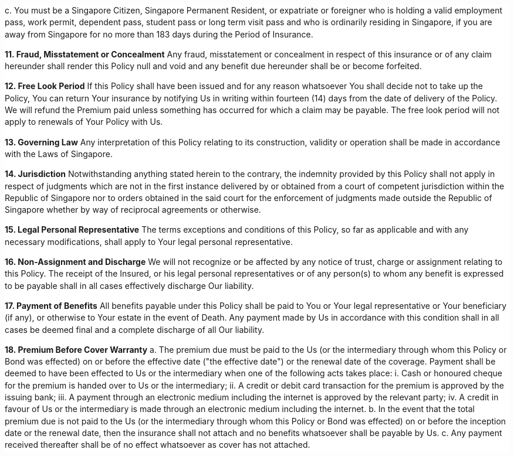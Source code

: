 c. You must be a Singapore Citizen, Singapore Permanent Resident, or expatriate or foreigner who is holding a valid employment pass, work permit, dependent pass, student pass or long term visit pass and who is ordinarily residing in Singapore, if you are away from Singapore for no more than 183 days during the Period of Insurance.

**11. Fraud, Misstatement or Concealment**
Any fraud, misstatement or concealment in respect of this insurance or of any claim hereunder shall render this Policy null and void and any benefit due hereunder shall be or become forfeited.

**12. Free Look Period**
If this Policy shall have been issued and for any reason whatsoever You shall decide not to take up the Policy, You can return Your insurance by notifying Us in writing within fourteen (14) days from the date of delivery of the Policy. We will refund the Premium paid unless something has occurred for which a claim may be payable. The free look period will not apply to renewals of Your Policy with Us.

**13. Governing Law**
Any interpretation of this Policy relating to its construction, validity or operation shall be made in accordance with the Laws of Singapore.

**14. Jurisdiction**
Notwithstanding anything stated herein to the contrary, the indemnity provided by this Policy shall not apply in respect of judgments which are not in the first instance delivered by or obtained from a court of competent jurisdiction within the Republic of Singapore nor to orders obtained in the said court for the enforcement of judgments made outside the Republic of Singapore whether by way of reciprocal agreements or otherwise.

**15. Legal Personal Representative**
The terms exceptions and conditions of this Policy, so far as applicable and with any necessary modifications, shall apply to Your legal personal representative.

**16. Non-Assignment and Discharge**
We will not recognize or be affected by any notice of trust, charge or assignment relating to this Policy. The receipt of the Insured, or his legal personal representatives or of any person(s) to whom any benefit is expressed to be payable shall in all cases effectively discharge Our liability.

**17. Payment of Benefits**
All benefits payable under this Policy shall be paid to You or Your legal representative or Your beneficiary (if any), or otherwise to Your estate in the event of Death. Any payment made by Us in accordance with this condition shall in all cases be deemed final and a complete discharge of all Our liability.

**18. Premium Before Cover Warranty**
a. The premium due must be paid to the Us (or the intermediary through whom this Policy or Bond was effected) on or before the effective date ("the effective date") or the renewal date of the coverage. Payment shall be deemed to have been effected to Us or the intermediary when one of the following acts takes place:
    i. Cash or honoured cheque for the premium is handed over to Us or the intermediary;
    ii. A credit or debit card transaction for the premium is approved by the issuing bank;
    iii. A payment through an electronic medium including the internet is approved by the relevant party;
    iv. A credit in favour of Us or the intermediary is made through an electronic medium including the internet.
b. In the event that the total premium due is not paid to the Us (or the intermediary through whom this Policy or Bond was effected) on or before the inception date or the renewal date, then the insurance shall not attach and no benefits whatsoever shall be payable by Us.
c. Any payment received thereafter shall be of no effect whatsoever as cover has not attached.
